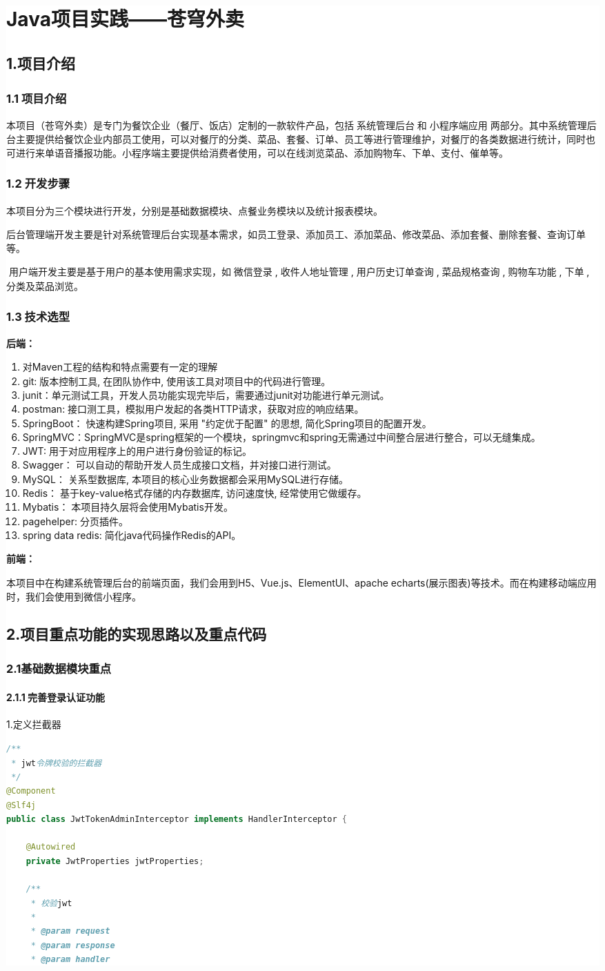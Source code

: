 # Java项目实践——苍穹外卖

## 1.项目介绍

### 1.1 项目介绍

​	本项目（苍穹外卖）是专门为餐饮企业（餐厅、饭店）定制的一款软件产品，包括 系统管理后台 和 小程序端应用 两部分。其中系统管理后台主要提供给餐饮企业内部员工使用，可以对餐厅的分类、菜品、套餐、订单、员工等进行管理维护，对餐厅的各类数据进行统计，同时也可进行来单语音播报功能。小程序端主要提供给消费者使用，可以在线浏览菜品、添加购物车、下单、支付、催单等。

### 1.2 开发步骤

​	本项目分为三个模块进行开发，分别是基础数据模块、点餐业务模块以及统计报表模块。

​	后台管理端开发主要是针对系统管理后台实现基本需求，如员工登录、添加员工、添加菜品、修改菜品、添加套餐、删除套餐、查询订单等。

​	用户端开发主要是基于用户的基本使用需求实现，如 微信登录 , 收件人地址管理 , 用户历史订单查询 , 菜品规格查询 , 购物车功能 , 下单 , 分类及菜品浏览。

### 1.3 技术选型

**后端：**

1. 对Maven工程的结构和特点需要有一定的理解
2. git: 版本控制工具, 在团队协作中, 使用该工具对项目中的代码进行管理。
3. junit：单元测试工具，开发人员功能实现完毕后，需要通过junit对功能进行单元测试。
4. postman:  接口测工具，模拟用户发起的各类HTTP请求，获取对应的响应结果。
5. SpringBoot： 快速构建Spring项目, 采用 "约定优于配置" 的思想, 简化Spring项目的配置开发。
6. SpringMVC：SpringMVC是spring框架的一个模块，springmvc和spring无需通过中间整合层进行整合，可以无缝集成。
7. JWT:  用于对应用程序上的用户进行身份验证的标记。
8. Swagger： 可以自动的帮助开发人员生成接口文档，并对接口进行测试。
9. MySQL： 关系型数据库, 本项目的核心业务数据都会采用MySQL进行存储。
10. Redis： 基于key-value格式存储的内存数据库, 访问速度快, 经常使用它做缓存。
11. Mybatis： 本项目持久层将会使用Mybatis开发。
12. pagehelper:  分页插件。
13. spring data redis:  简化java代码操作Redis的API。

**前端：**

本项目中在构建系统管理后台的前端页面，我们会用到H5、Vue.js、ElementUI、apache echarts(展示图表)等技术。而在构建移动端应用时，我们会使用到微信小程序。

## 2.项目重点功能的实现思路以及重点代码

### 2.1基础数据模块重点

#### 2.1.1 完善登录认证功能

1.定义拦截器

```java
/**
 * jwt令牌校验的拦截器
 */
@Component
@Slf4j
public class JwtTokenAdminInterceptor implements HandlerInterceptor {

    @Autowired
    private JwtProperties jwtProperties;

    /**
     * 校验jwt
     *
     * @param request
     * @param response
     * @param handler
```